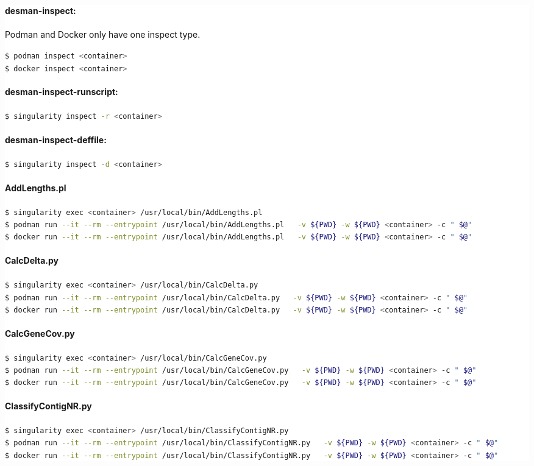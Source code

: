 #### desman-inspect:

Podman and Docker only have one inspect type.

```bash
$ podman inspect <container>
$ docker inspect <container>
```

#### desman-inspect-runscript:

```bash
$ singularity inspect -r <container>
```

#### desman-inspect-deffile:

```bash
$ singularity inspect -d <container>
```


#### AddLengths.pl

```bash
$ singularity exec <container> /usr/local/bin/AddLengths.pl
$ podman run --it --rm --entrypoint /usr/local/bin/AddLengths.pl   -v ${PWD} -w ${PWD} <container> -c " $@"
$ docker run --it --rm --entrypoint /usr/local/bin/AddLengths.pl   -v ${PWD} -w ${PWD} <container> -c " $@"
```


#### CalcDelta.py

```bash
$ singularity exec <container> /usr/local/bin/CalcDelta.py
$ podman run --it --rm --entrypoint /usr/local/bin/CalcDelta.py   -v ${PWD} -w ${PWD} <container> -c " $@"
$ docker run --it --rm --entrypoint /usr/local/bin/CalcDelta.py   -v ${PWD} -w ${PWD} <container> -c " $@"
```


#### CalcGeneCov.py

```bash
$ singularity exec <container> /usr/local/bin/CalcGeneCov.py
$ podman run --it --rm --entrypoint /usr/local/bin/CalcGeneCov.py   -v ${PWD} -w ${PWD} <container> -c " $@"
$ docker run --it --rm --entrypoint /usr/local/bin/CalcGeneCov.py   -v ${PWD} -w ${PWD} <container> -c " $@"
```


#### ClassifyContigNR.py

```bash
$ singularity exec <container> /usr/local/bin/ClassifyContigNR.py
$ podman run --it --rm --entrypoint /usr/local/bin/ClassifyContigNR.py   -v ${PWD} -w ${PWD} <container> -c " $@"
$ docker run --it --rm --entrypoint /usr/local/bin/ClassifyContigNR.py   -v ${PWD} -w ${PWD} <container> -c " $@"
```

